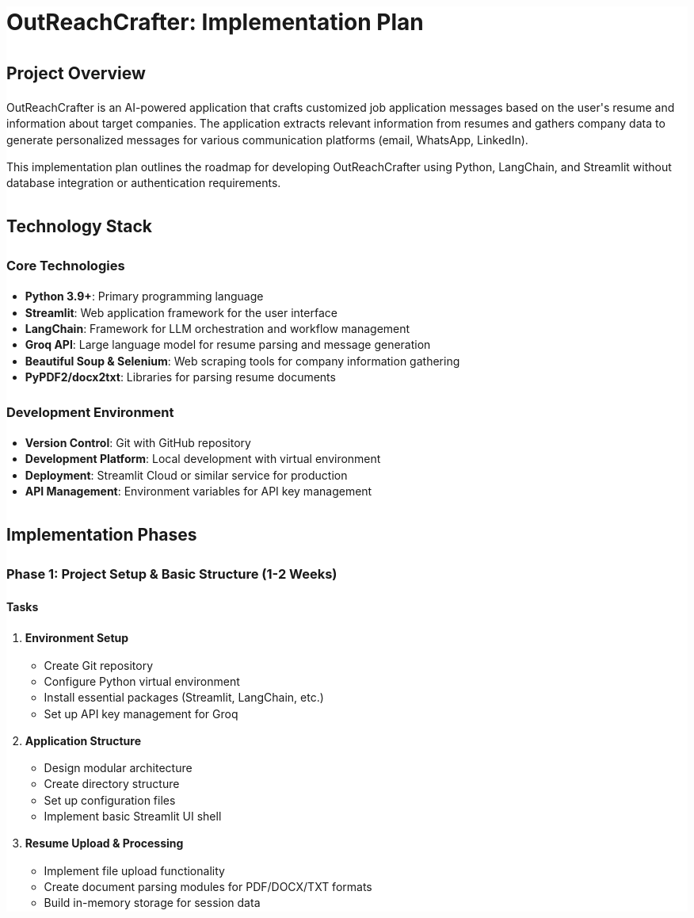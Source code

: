 # OutReachCrafter: Implementation Plan

## Project Overview

OutReachCrafter is an AI-powered application that crafts customized job application messages based on the user's resume and information about target companies. The application extracts relevant information from resumes and gathers company data to generate personalized messages for various communication platforms (email, WhatsApp, LinkedIn).

This implementation plan outlines the roadmap for developing OutReachCrafter using Python, LangChain, and Streamlit without database integration or authentication requirements.

## Technology Stack

### Core Technologies
- **Python 3.9+**: Primary programming language
- **Streamlit**: Web application framework for the user interface
- **LangChain**: Framework for LLM orchestration and workflow management
- **Groq API**: Large language model for resume parsing and message generation
- **Beautiful Soup & Selenium**: Web scraping tools for company information gathering
- **PyPDF2/docx2txt**: Libraries for parsing resume documents

### Development Environment
- **Version Control**: Git with GitHub repository
- **Development Platform**: Local development with virtual environment
- **Deployment**: Streamlit Cloud or similar service for production
- **API Management**: Environment variables for API key management

## Implementation Phases

### Phase 1: Project Setup & Basic Structure (1-2 Weeks)

#### Tasks
1. **Environment Setup**
   - Create Git repository
   - Configure Python virtual environment
   - Install essential packages (Streamlit, LangChain, etc.)
   - Set up API key management for Groq

2. **Application Structure**
   - Design modular architecture
   - Create directory structure
   - Set up configuration files
   - Implement basic Streamlit UI shell

3. **Resume Upload & Processing**
   - Implement file upload functionality
   - Create document parsing modules for PDF/DOCX/TXT formats
   - Build in-memory storage for session data
